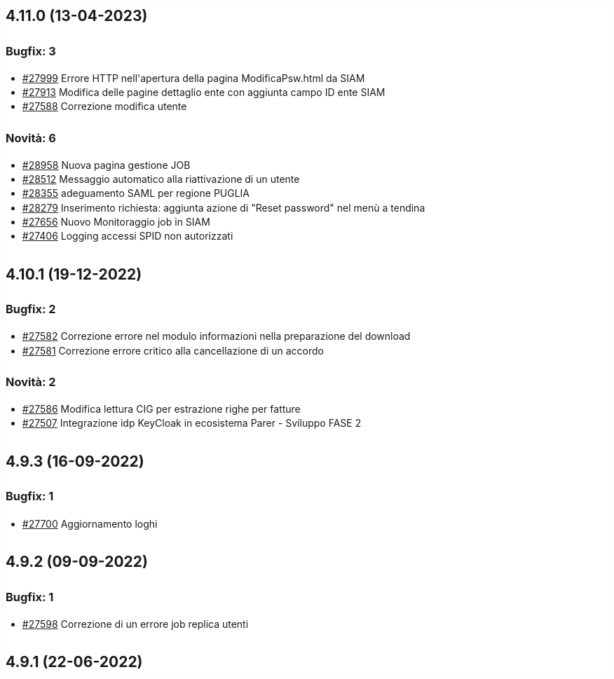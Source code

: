 ## 4.11.0 (13-04-2023)

### Bugfix: 3
- [#27999](https://parermine.regione.emilia-romagna.it/issues/27999) Errore HTTP nell'apertura della pagina ModificaPsw.html da SIAM
- [#27913](https://parermine.regione.emilia-romagna.it/issues/27913) Modifica delle pagine dettaglio ente con aggiunta campo ID ente SIAM
- [#27588](https://parermine.regione.emilia-romagna.it/issues/27588) Correzione modifica utente

### Novità: 6
- [#28958](https://parermine.regione.emilia-romagna.it/issues/28958) Nuova pagina gestione JOB 
- [#28512](https://parermine.regione.emilia-romagna.it/issues/28512) Messaggio automatico alla riattivazione di un utente
- [#28355](https://parermine.regione.emilia-romagna.it/issues/28355) adeguamento SAML per regione PUGLIA
- [#28279](https://parermine.regione.emilia-romagna.it/issues/28279) Inserimento richiesta: aggiunta azione di "Reset password" nel menù a tendina
- [#27656](https://parermine.regione.emilia-romagna.it/issues/27656) Nuovo Monitoraggio job in SIAM
- [#27406](https://parermine.regione.emilia-romagna.it/issues/27406)  Logging accessi SPID non autorizzati

## 4.10.1 (19-12-2022)

### Bugfix: 2
- [#27582](https://parermine.regione.emilia-romagna.it/issues/27582) Correzione errore nel modulo informazioni nella preparazione del download
- [#27581](https://parermine.regione.emilia-romagna.it/issues/27581) Correzione errore critico alla cancellazione di un accordo

### Novità: 2
- [#27586](https://parermine.regione.emilia-romagna.it/issues/27586) Modifica lettura CIG per estrazione righe per fatture
- [#27507](https://parermine.regione.emilia-romagna.it/issues/27507) Integrazione idp KeyCloak in ecosistema Parer - Sviluppo FASE 2

## 4.9.3 (16-09-2022)

### Bugfix: 1
- [#27700](https://parermine.regione.emilia-romagna.it/issues/27700) Aggiornamento loghi

## 4.9.2 (09-09-2022)

### Bugfix: 1
- [#27598](https://parermine.regione.emilia-romagna.it/issues/27598) Correzione di un errore job replica utenti

## 4.9.1 (22-06-2022)
